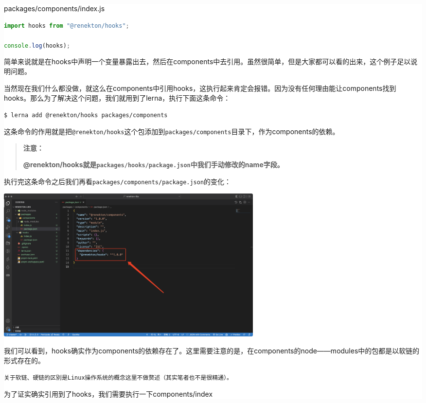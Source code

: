 packages/components/index.js

```javascript
import hooks from "@renekton/hooks";

console.log(hooks);
```

简单来说就是在hooks中声明一个变量暴露出去，然后在components中去引用。虽然很简单，但是大家都可以看的出来，这个例子足以说明问题。

当然现在我们什么都没做，就这么在components中引用hooks，这执行起来肯定会报错。因为没有任何理由能让components找到hooks。那么为了解决这个问题，我们就用到了lerna，执行下面这条命令：

```bash
$ lerna add @renekton/hooks packages/components
```

这条命令的作用就是把`@renekton/hooks`这个包添加到`packages/components`目录下，作为components的依赖。

> **注意：**
>
> **@renekton/hooks就是`packages/hooks/package.json`中我们手动修改的name字段。**

执行完这条命令之后我们再看`packages/components/package.json`的变化：

<img src="../assets/images/chapter19/05.png" alt="" style="zoom:50%;" />

我们可以看到，hooks确实作为components的依赖存在了。这里需要注意的是，在components的node——modules中的包都是以软链的形式存在的。

`关于软链、硬链的区别是Linux操作系统的概念这里不做赘述（其实笔者也不是很精通）。`

为了证实确实引用到了hooks，我们需要执行一下components/index

